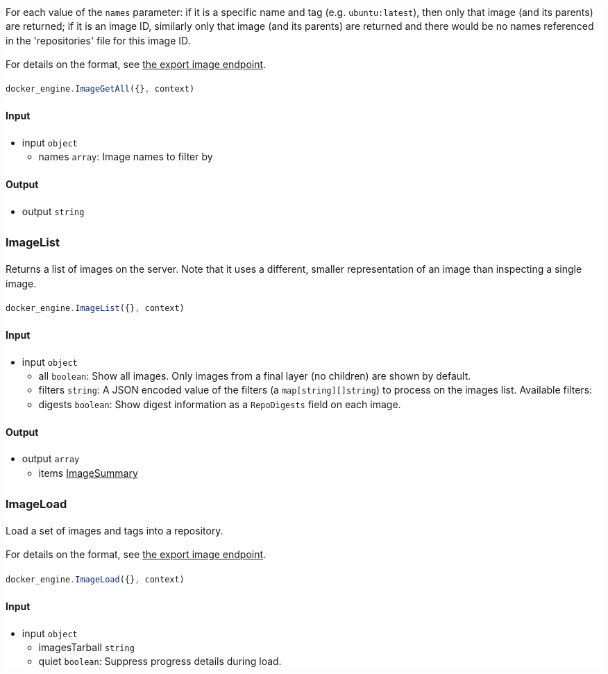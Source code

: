 For each value of the `names` parameter: if it is a specific name and tag (e.g. `ubuntu:latest`), then only that image (and its parents) are returned; if it is an image ID, similarly only that image (and its parents) are returned and there would be no names referenced in the 'repositories' file for this image ID.

For details on the format, see [the export image endpoint](#operation/ImageGet).



```js
docker_engine.ImageGetAll({}, context)
```

#### Input
* input `object`
  * names `array`: Image names to filter by

#### Output
* output `string`

### ImageList
Returns a list of images on the server. Note that it uses a different, smaller representation of an image than inspecting a single image.


```js
docker_engine.ImageList({}, context)
```

#### Input
* input `object`
  * all `boolean`: Show all images. Only images from a final layer (no children) are shown by default.
  * filters `string`: A JSON encoded value of the filters (a `map[string][]string`) to process on the images list. Available filters:
  * digests `boolean`: Show digest information as a `RepoDigests` field on each image.

#### Output
* output `array`
  * items [ImageSummary](#imagesummary)

### ImageLoad
Load a set of images and tags into a repository.

For details on the format, see [the export image endpoint](#operation/ImageGet).



```js
docker_engine.ImageLoad({}, context)
```

#### Input
* input `object`
  * imagesTarball `string`
  * quiet `boolean`: Suppress progress details during load.
